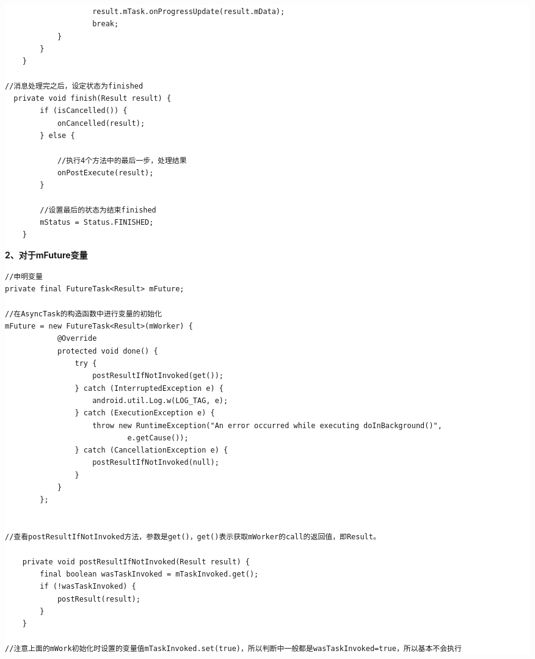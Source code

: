 ```
                    result.mTask.onProgressUpdate(result.mData);
                    break;
            }
        }
    }

//消息处理完之后，设定状态为finished
  private void finish(Result result) {
        if (isCancelled()) {
            onCancelled(result);
        } else {

			//执行4个方法中的最后一步，处理结果
            onPostExecute(result);
        }

		//设置最后的状态为结束finished
        mStatus = Status.FINISHED;
    }
```

**2、对于mFuture变量**

```
//申明变量
private final FutureTask<Result> mFuture;

//在AsyncTask的构造函数中进行变量的初始化
mFuture = new FutureTask<Result>(mWorker) {
            @Override
            protected void done() {
                try {
                    postResultIfNotInvoked(get());
                } catch (InterruptedException e) {
                    android.util.Log.w(LOG_TAG, e);
                } catch (ExecutionException e) {
                    throw new RuntimeException("An error occurred while executing doInBackground()",
                            e.getCause());
                } catch (CancellationException e) {
                    postResultIfNotInvoked(null);
                }
            }
        };


//查看postResultIfNotInvoked方法，参数是get()，get()表示获取mWorker的call的返回值，即Result。

    private void postResultIfNotInvoked(Result result) {
        final boolean wasTaskInvoked = mTaskInvoked.get();
        if (!wasTaskInvoked) {
            postResult(result);
        }
    }

//注意上面的mWork初始化时设置的变量值mTaskInvoked.set(true)，所以判断中一般都是wasTaskInvoked=true，所以基本不会执行
```
